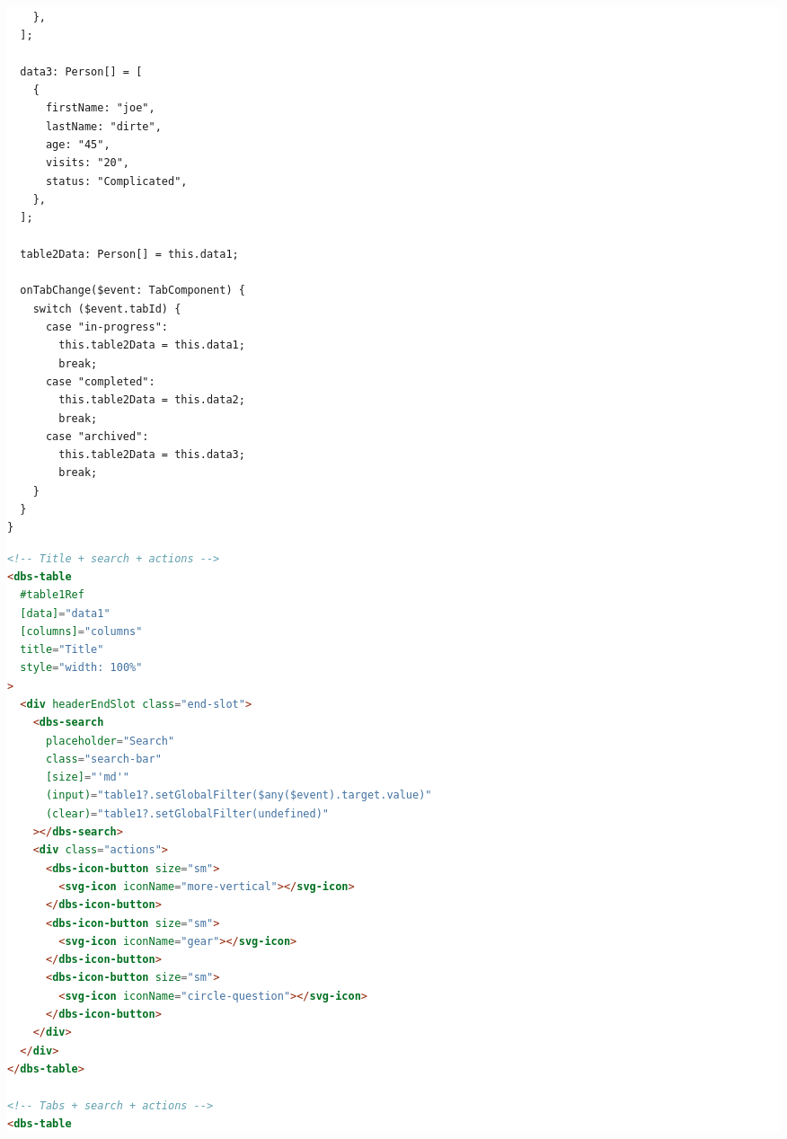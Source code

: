 ```tsx
    },
  ];

  data3: Person[] = [
    {
      firstName: "joe",
      lastName: "dirte",
      age: "45",
      visits: "20",
      status: "Complicated",
    },
  ];

  table2Data: Person[] = this.data1;

  onTabChange($event: TabComponent) {
    switch ($event.tabId) {
      case "in-progress":
        this.table2Data = this.data1;
        break;
      case "completed":
        this.table2Data = this.data2;
        break;
      case "archived":
        this.table2Data = this.data3;
        break;
    }
  }
}
```

```html
<!-- Title + search + actions -->
<dbs-table
  #table1Ref
  [data]="data1"
  [columns]="columns"
  title="Title"
  style="width: 100%"
>
  <div headerEndSlot class="end-slot">
    <dbs-search
      placeholder="Search"
      class="search-bar"
      [size]="'md'"
      (input)="table1?.setGlobalFilter($any($event).target.value)"
      (clear)="table1?.setGlobalFilter(undefined)"
    ></dbs-search>
    <div class="actions">
      <dbs-icon-button size="sm">
        <svg-icon iconName="more-vertical"></svg-icon>
      </dbs-icon-button>
      <dbs-icon-button size="sm">
        <svg-icon iconName="gear"></svg-icon>
      </dbs-icon-button>
      <dbs-icon-button size="sm">
        <svg-icon iconName="circle-question"></svg-icon>
      </dbs-icon-button>
    </div>
  </div>
</dbs-table>

<!-- Tabs + search + actions -->
<dbs-table
```